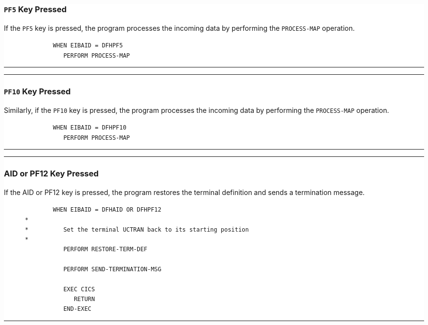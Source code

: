 ### <SwmToken path="src/base/cobol_src/BNK1DCS.cbl" pos="951:12:12" line-data="           STRING &#39;Customer lookup successful. &lt;PF5&gt; to Delete. &lt;PF10&#39;">`PF5`</SwmToken> Key Pressed

If the <SwmToken path="src/base/cobol_src/BNK1DCS.cbl" pos="951:12:12" line-data="           STRING &#39;Customer lookup successful. &lt;PF5&gt; to Delete. &lt;PF10&#39;">`PF5`</SwmToken> key is pressed, the program processes the incoming data by performing the <SwmToken path="src/base/cobol_src/BNK1DCS.cbl" pos="245:3:5" line-data="                 PERFORM PROCESS-MAP">`PROCESS-MAP`</SwmToken> operation.

```cobol
              WHEN EIBAID = DFHPF5
                 PERFORM PROCESS-MAP
```

---

</SwmSnippet>

<SwmSnippet path="/src/base/cobol_src/BNK1DCS.cbl" line="251">

---

### <SwmToken path="src/base/cobol_src/BNK1DCS.cbl" pos="951:21:21" line-data="           STRING &#39;Customer lookup successful. &lt;PF5&gt; to Delete. &lt;PF10&#39;">`PF10`</SwmToken> Key Pressed

Similarly, if the <SwmToken path="src/base/cobol_src/BNK1DCS.cbl" pos="951:21:21" line-data="           STRING &#39;Customer lookup successful. &lt;PF5&gt; to Delete. &lt;PF10&#39;">`PF10`</SwmToken> key is pressed, the program processes the incoming data by performing the <SwmToken path="src/base/cobol_src/BNK1DCS.cbl" pos="252:3:5" line-data="                 PERFORM PROCESS-MAP">`PROCESS-MAP`</SwmToken> operation.

```cobol
              WHEN EIBAID = DFHPF10
                 PERFORM PROCESS-MAP
```

---

</SwmSnippet>

<SwmSnippet path="/src/base/cobol_src/BNK1DCS.cbl" line="258">

---

### AID or PF12 Key Pressed

If the AID or PF12 key is pressed, the program restores the terminal definition and sends a termination message.

```cobol
              WHEN EIBAID = DFHAID OR DFHPF12
      *
      *          Set the terminal UCTRAN back to its starting position
      *
                 PERFORM RESTORE-TERM-DEF

                 PERFORM SEND-TERMINATION-MSG

                 EXEC CICS
                    RETURN
                 END-EXEC
```

---